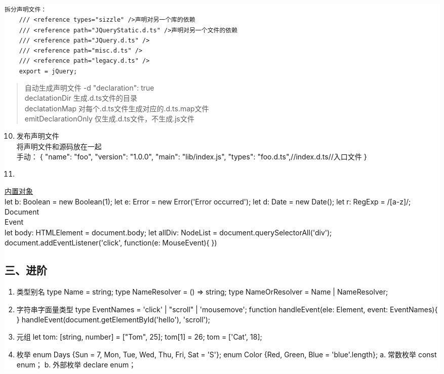 	拆分声明文件：
		/// <reference types="sizzle" />声明对另一个库的依赖
		/// <reference path="JQueryStatic.d.ts" />声明对另一个文件的依赖
		/// <reference path="JQuery.d.ts" />
		/// <reference path="misc.d.ts" />
		/// <reference path="legacy.d.ts" />
		export = jQuery;
>自动生成声明文件 -d "declaration": true  
>declatationDir 生成.d.ts文件的目录  
>declatationMap 对每个.d.ts文件生成对应的.d.ts.map文件  
>emitDeclarationOnly 仅生成.d.ts文件，不生成.js文件  
	
10. 发布声明文件  
	将声明文件和源码放在一起  
	手动：
		{
			"name": "foo",
			"version": "1.0.0",
			"main": "lib/index.js",
			"types": "foo.d.ts",//index.d.ts//入口文件
		}
	
11. 
[内置对象](https://developer.mozilla.org/en-US/docs/Web/JavaScript/Reference/Global_Objects)  
		let b: Boolean = new Boolean(1);
		let e: Error = new Error('Error occurred');
		let d: Date = new Date();
		let r: RegExp = /[a-z]/;
		Document  
		Event  
		let body: HTMLElement = document.body;
		let allDiv: NodeList = document.querySelectorAll('div');
		document.addEventListener('click', function(e: MouseEvent){
		})
	
##	三、进阶
1.  类型别名
		type Name = string;
		type NameResolver = () => string;
		type NameOrResolver = Name | NameResolver;
		
2.  字符串字面量类型
		type EventNames = 'click' | "scroll" | 'mousemove';
		function handleEvent(ele: Element, event: EventNames){
		}
		handleEvent(document.getElementById('hello'), 'scroll');
		
3.  元组
		let tom: [string, number] = ["Tom", 25];
		tom[1] = 26;
		tom = ['Cat', 18];
		
4.  枚举
		enum Days {Sun = 7, Mon, Tue, Wed, Thu, Fri, Sat = <any>'S'};
		enum Color {Red, Green, Blue = 'blue'.length};
	a.  常数枚举 const enum；
	b.  外部枚举 declare enum；
		